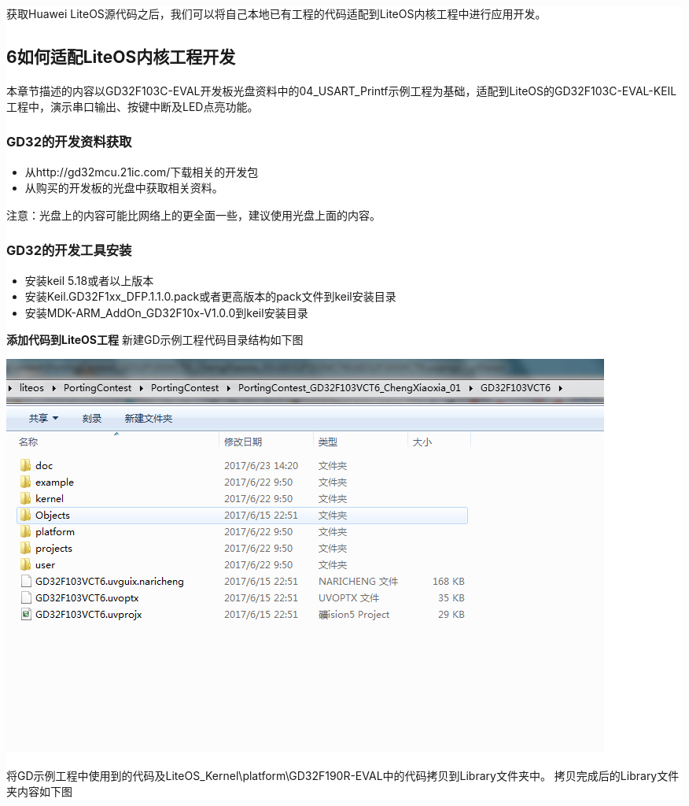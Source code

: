 </table>

获取Huawei LiteOS源代码之后，我们可以将自己本地已有工程的代码适配到LiteOS内核工程中进行应用开发。

## 6如何适配LiteOS内核工程开发
本章节描述的内容以GD32F103C-EVAL开发板光盘资料中的04_USART_Printf示例工程为基础，适配到LiteOS的GD32F103C-EVAL-KEIL工程中，演示串口输出、按键中断及LED点亮功能。

### GD32的开发资料获取
- 从http://gd32mcu.21ic.com/下载相关的开发包
- 从购买的开发板的光盘中获取相关资料。

注意：光盘上的内容可能比网络上的更全面一些，建议使用光盘上面的内容。

### GD32的开发工具安装
- 安装keil 5.18或者以上版本
- 安装Keil.GD32F1xx_DFP.1.1.0.pack或者更高版本的pack文件到keil安装目录
- 安装MDK-ARM_AddOn_GD32F10x-V1.0.0到keil安装目录

**添加代码到LiteOS工程**
新建GD示例工程代码目录结构如下图

![](./meta/keil/gd32f103/add_file_1.png)

将GD示例工程中使用到的代码及LiteOS_Kernel\platform\GD32F190R-EVAL中的代码拷贝到Library文件夹中。
拷贝完成后的Library文件夹内容如下图
